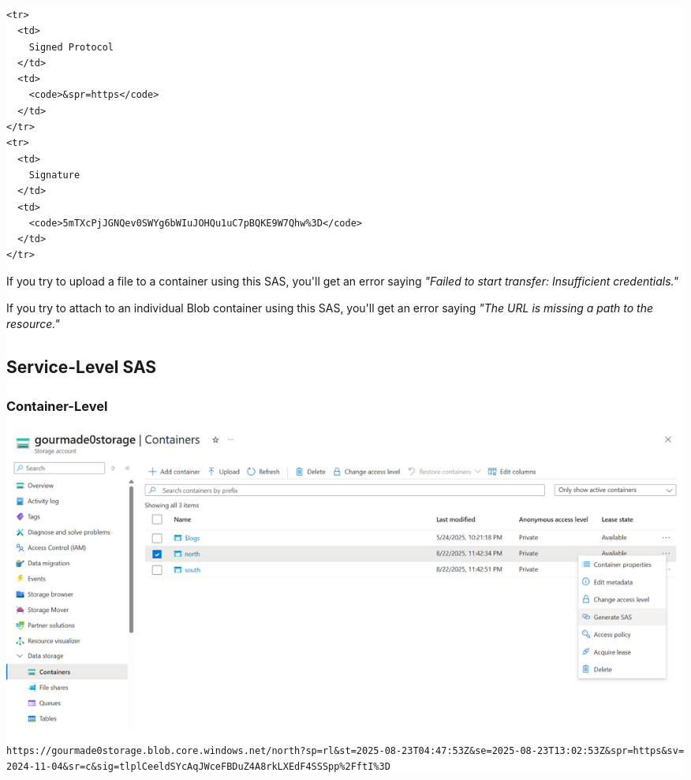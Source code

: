     <tr>
      <td>
        Signed Protocol
      </td>
      <td>
        <code>&spr=https</code>
      </td>
    </tr>
    <tr>
      <td>
        Signature
      </td>
      <td>
        <code>5mTXcPjJGNQev0SWYg6bWIuJOHQu1uC7pBQKE9W7Qhw%3D</code>
      </td>
    </tr>
  </tbody>
</table>

If you try to upload a file to a container using this SAS, you'll get an error saying _"Failed to start transfer: Insufficient credentials."_

If you try to attach to an individual Blob container using this SAS, you'll get an error saying _"The URL is missing a path to the resource."_

## Service-Level SAS

### Container-Level

![Creating a Container-Level SAS](assets/11-sas/02-container-level-sas.png)

```http
https://gourmade0storage.blob.core.windows.net/north?sp=rl&st=2025-08-23T04:47:53Z&se=2025-08-23T13:02:53Z&spr=https&sv=2024-11-04&sr=c&sig=tlplCeeldSYcAqJWceFBDuZ4A8rkLXEdF4SSSpp%2FftI%3D
```
